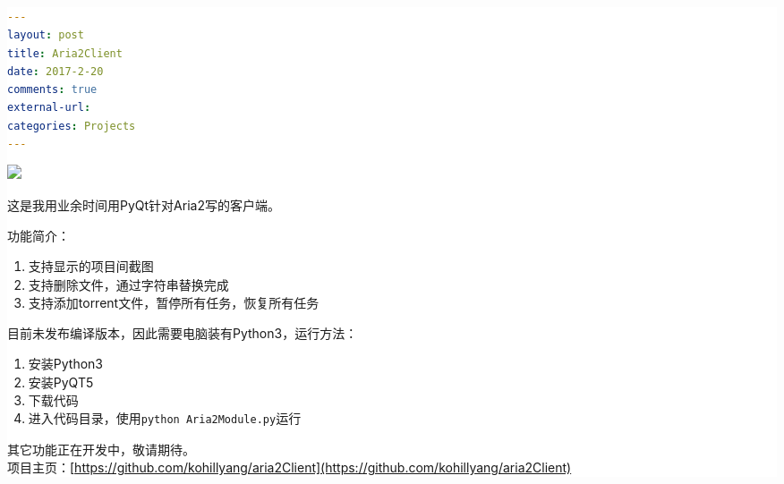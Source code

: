 ```yaml
---
layout: post
title: Aria2Client
date: 2017-2-20
comments: true
external-url:
categories: Projects
---
```



<img src="{{ site.github_cdn_prefix }}/screenshots/2017-2-20 0000.jpg" class="img-responsive" style="width:90%"/><br>

这是我用业余时间用PyQt针对Aria2写的客户端。

功能简介：<br>

1. 支持显示的项目间截图
2. 支持删除文件，通过字符串替换完成
3. 支持添加torrent文件，暂停所有任务，恢复所有任务

目前未发布编译版本，因此需要电脑装有Python3，运行方法：

1. 安装Python3
2. 安装PyQT5
3. 下载代码
4. 进入代码目录，使用`python Aria2Module.py`运行

其它功能正在开发中，敬请期待。<br>
项目主页：[https://github.com/kohillyang/aria2Client](https://github.com/kohillyang/aria2Client)

